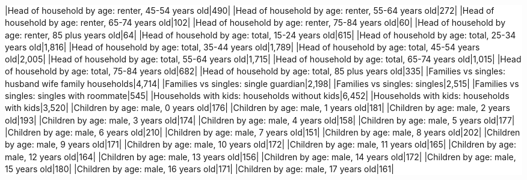 |Head of household by age: renter, 45-54 years old|490|
|Head of household by age: renter, 55-64 years old|272|
|Head of household by age: renter, 65-74 years old|102|
|Head of household by age: renter, 75-84 years old|60|
|Head of household by age: renter, 85 plus years old|64|
|Head of household by age: total, 15-24 years old|615|
|Head of household by age: total, 25-34 years old|1,816|
|Head of household by age: total, 35-44 years old|1,789|
|Head of household by age: total, 45-54 years old|2,005|
|Head of household by age: total, 55-64 years old|1,715|
|Head of household by age: total, 65-74 years old|1,015|
|Head of household by age: total, 75-84 years old|682|
|Head of household by age: total, 85 plus years old|335|
|Families vs singles: husband wife family households|4,714|
|Families vs singles: single guardian|2,198|
|Families vs singles: singles|2,515|
|Families vs singles: singles with roommate|545|
|Households with kids: households without kids|6,452|
|Households with kids: households with kids|3,520|
|Children by age: male, 0 years old|176|
|Children by age: male, 1 years old|181|
|Children by age: male, 2 years old|193|
|Children by age: male, 3 years old|174|
|Children by age: male, 4 years old|158|
|Children by age: male, 5 years old|177|
|Children by age: male, 6 years old|210|
|Children by age: male, 7 years old|151|
|Children by age: male, 8 years old|202|
|Children by age: male, 9 years old|171|
|Children by age: male, 10 years old|172|
|Children by age: male, 11 years old|165|
|Children by age: male, 12 years old|164|
|Children by age: male, 13 years old|156|
|Children by age: male, 14 years old|172|
|Children by age: male, 15 years old|180|
|Children by age: male, 16 years old|171|
|Children by age: male, 17 years old|161|